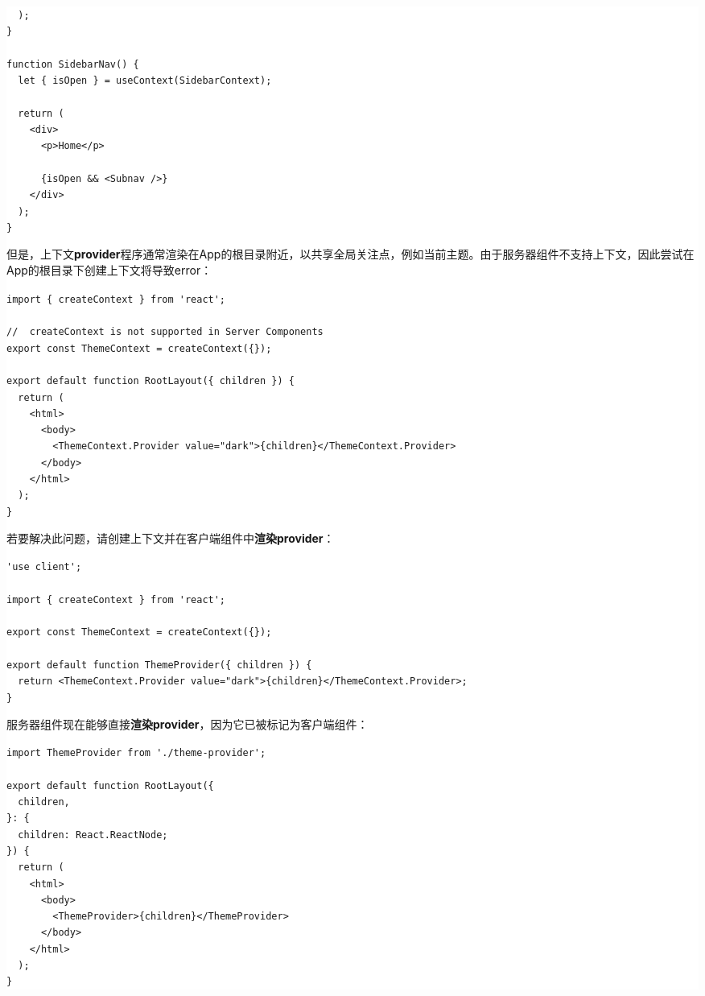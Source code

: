 ```tsx
  );
}
 
function SidebarNav() {
  let { isOpen } = useContext(SidebarContext);
 
  return (
    <div>
      <p>Home</p>
 
      {isOpen && <Subnav />}
    </div>
  );
}
```

但是，上下文**provider**程序通常渲染在App的根目录附近，以共享全局关注点，例如当前主题。由于服务器组件不支持上下文，因此尝试在App的根目录下创建上下文将导致error：

```tsx
import { createContext } from 'react';
 
//  createContext is not supported in Server Components
export const ThemeContext = createContext({});
 
export default function RootLayout({ children }) {
  return (
    <html>
      <body>
        <ThemeContext.Provider value="dark">{children}</ThemeContext.Provider>
      </body>
    </html>
  );
}
```

若要解决此问题，请创建上下文并在客户端组件中**渲染provider**：

```tsx
'use client';
 
import { createContext } from 'react';
 
export const ThemeContext = createContext({});
 
export default function ThemeProvider({ children }) {
  return <ThemeContext.Provider value="dark">{children}</ThemeContext.Provider>;
}
```

服务器组件现在能够直接**渲染provider**，因为它已被标记为客户端组件：

```tsx
import ThemeProvider from './theme-provider';
 
export default function RootLayout({
  children,
}: {
  children: React.ReactNode;
}) {
  return (
    <html>
      <body>
        <ThemeProvider>{children}</ThemeProvider>
      </body>
    </html>
  );
}
```